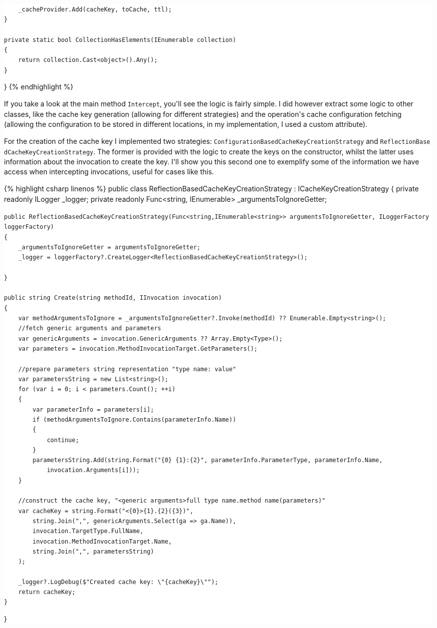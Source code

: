         _cacheProvider.Add(cacheKey, toCache, ttl);
    }

    private static bool CollectionHasElements(IEnumerable collection)
    {
        return collection.Cast<object>().Any();
    }
}
{% endhighlight %}

If you take a look at the main method `Intercept`, you'll see the logic is fairly simple. I did however extract some logic to other classes, like the cache key generation (allowing for different strategies) and the operation's cache configuration fetching (allowing the configuration to be stored in different locations, in my implementation, I used a custom attribute).

For the creation of the cache key I implemented two strategies: `ConfigurationBasedCacheKeyCreationStrategy` and `ReflectionBasedCacheKeyCreationStrategy`. The former is provided with the logic to create the keys on the constructor, whilst the latter uses information about the invocation to create the key. I'll show you this second one to exemplify some of the information we have access when intercepting invocations, useful for cases like this.

{% highlight csharp linenos %}
public class ReflectionBasedCacheKeyCreationStrategy : ICacheKeyCreationStrategy
{
    private readonly ILogger<ReflectionBasedCacheKeyCreationStrategy> _logger;
    private readonly Func<string, IEnumerable<string>> _argumentsToIgnoreGetter;

    public ReflectionBasedCacheKeyCreationStrategy(Func<string,IEnumerable<string>> argumentsToIgnoreGetter, ILoggerFactory loggerFactory)
    {
        _argumentsToIgnoreGetter = argumentsToIgnoreGetter;
        _logger = loggerFactory?.CreateLogger<ReflectionBasedCacheKeyCreationStrategy>();

    }

    public string Create(string methodId, IInvocation invocation)
    {
        var methodArgumentsToIgnore = _argumentsToIgnoreGetter?.Invoke(methodId) ?? Enumerable.Empty<string>();
        //fetch generic arguments and parameters
        var genericArguments = invocation.GenericArguments ?? Array.Empty<Type>();
        var parameters = invocation.MethodInvocationTarget.GetParameters();

        //prepare parameters string representation "type name: value"
        var parametersString = new List<string>();
        for (var i = 0; i < parameters.Count(); ++i)
        {
            var parameterInfo = parameters[i];
            if (methodArgumentsToIgnore.Contains(parameterInfo.Name))
            {
                continue;
            }
            parametersString.Add(string.Format("{0} {1}:{2}", parameterInfo.ParameterType, parameterInfo.Name,
                invocation.Arguments[i]));
        }

        //construct the cache key, "<generic arguments>full type name.method name(parameters)"
        var cacheKey = string.Format("<{0}>{1}.{2}({3})",
            string.Join(",", genericArguments.Select(ga => ga.Name)),
            invocation.TargetType.FullName,
            invocation.MethodInvocationTarget.Name,
            string.Join(",", parametersString)
        );

        _logger?.LogDebug($"Created cache key: \"{cacheKey}\"");
        return cacheKey;
    }
}